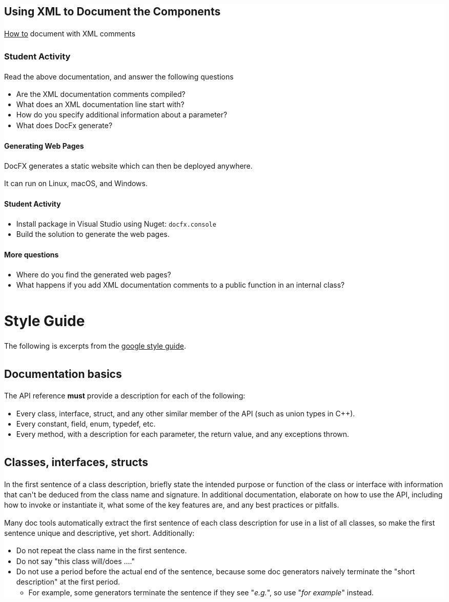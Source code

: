 ## Using XML to Document the Components

[How to](https://docs.microsoft.com/en-us/dotnet/csharp/codedoc) document with XML comments

### Student Activity

Read the above documentation, and answer the following questions

* Are the XML documentation comments compiled?
* What does an XML documentation line start with?
* How do you specify additional information about a parameter?
* What does DocFx generate?

#### Generating Web Pages

DocFX generates a static website which can then be deployed anywhere.

It can run on Linux, macOS, and Windows.

#### Student Activity

* Install package in Visual Studio using Nuget: `docfx.console`
* Build the solution to generate the web pages.

#### More questions

* Where do you find the generated web pages?
* What happens if you add XML documentation comments to a public function in an internal class?


# Style Guide

The following is excerpts from the [google style guide](https://developers.google.com/style/api-reference-comments).

## Documentation basics

The API reference **must** provide a description for each of the following:

* Every class, interface, struct, and any other similar member of the API (such as union types in C++).
* Every constant, field, enum, typedef, etc.
* Every method, with a description for each parameter, the return value, and any exceptions thrown.

## Classes, interfaces, structs
In the first sentence of a class description, briefly state the intended purpose or function of the class or interface with information that can't be deduced from the class name and signature. In additional documentation, elaborate on how to use the API, including how to invoke or instantiate it, what some of the key features are, and any best practices or pitfalls.

Many doc tools automatically extract the first sentence of each class description for use in a list of all classes, so make the first sentence unique and descriptive, yet short. Additionally:
* Do not repeat the class name in the first sentence.
* Do not say "this class will/does ...."
* Do not use a period before the actual end of the sentence, because some doc generators naively terminate the "short description" at the first period. 
	* For example, some generators terminate the sentence if they see "*e.g.*", so use "*for example*" instead.
